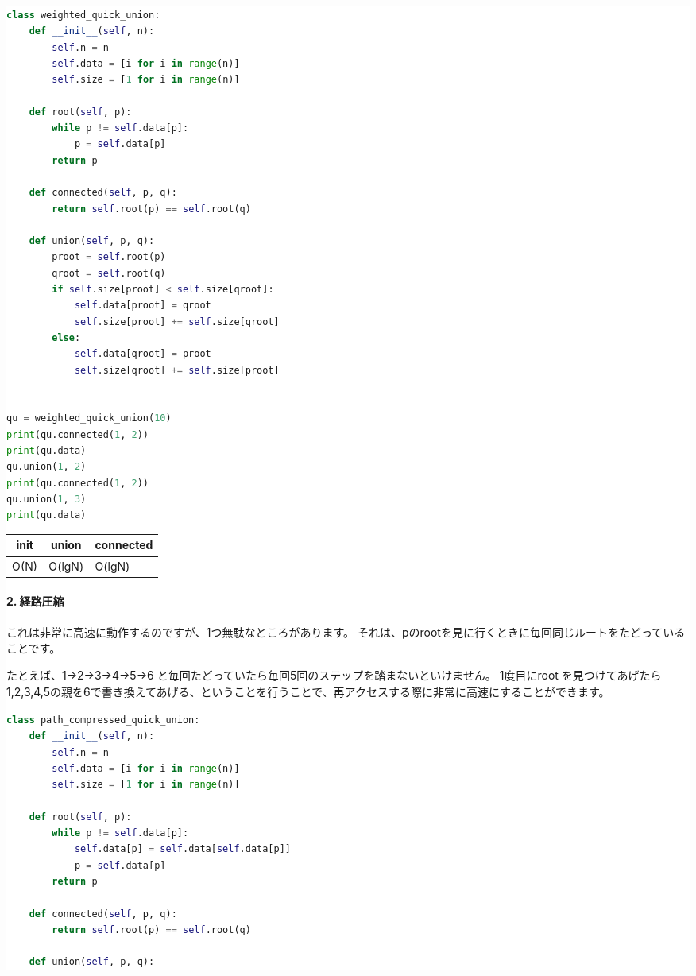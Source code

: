 ```Python
class weighted_quick_union:
    def __init__(self, n):
        self.n = n
        self.data = [i for i in range(n)]
        self.size = [1 for i in range(n)]

    def root(self, p):
        while p != self.data[p]:
            p = self.data[p]
        return p

    def connected(self, p, q):
        return self.root(p) == self.root(q)

    def union(self, p, q):
        proot = self.root(p)
        qroot = self.root(q)
        if self.size[proot] < self.size[qroot]:
            self.data[proot] = qroot
            self.size[proot] += self.size[qroot]
        else:
            self.data[qroot] = proot
            self.size[qroot] += self.size[proot]


qu = weighted_quick_union(10)
print(qu.connected(1, 2))
print(qu.data)
qu.union(1, 2)
print(qu.connected(1, 2))
qu.union(1, 3)
print(qu.data)

```

| init | union  | connected |
| ---- | ------ | --------- |
| O(N) | O(lgN) | O(lgN)    |

#### 2. 経路圧縮

これは非常に高速に動作するのですが、1つ無駄なところがあります。
それは、pのrootを見に行くときに毎回同じルートをたどっていることです。

たとえば、1->2->3->4->5->6 と毎回たどっていたら毎回5回のステップを踏まないといけません。
1度目にroot を見つけてあげたら1,2,3,4,5の親を6で書き換えてあげる、ということを行うことで、再アクセスする際に非常に高速にすることができます。

```Python
class path_compressed_quick_union:
    def __init__(self, n):
        self.n = n
        self.data = [i for i in range(n)]
        self.size = [1 for i in range(n)]

    def root(self, p):
        while p != self.data[p]:
            self.data[p] = self.data[self.data[p]]
            p = self.data[p]
        return p

    def connected(self, p, q):
        return self.root(p) == self.root(q)

    def union(self, p, q):
```